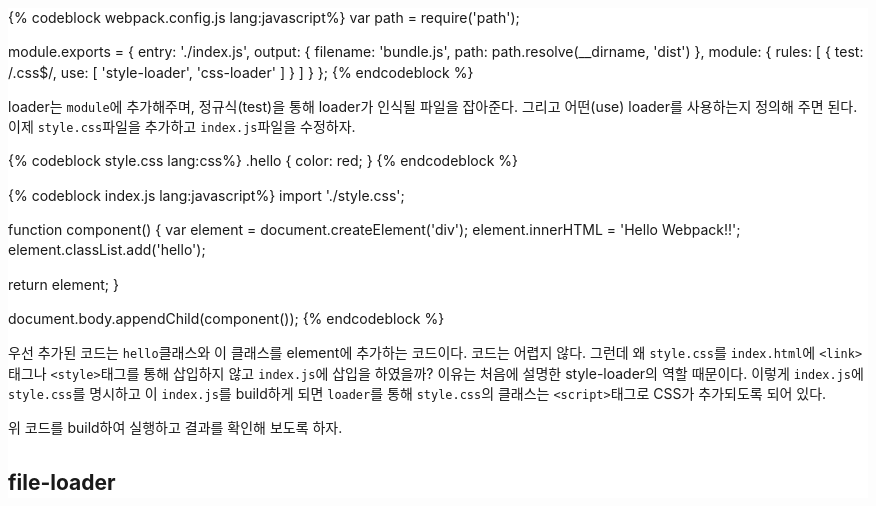 {% codeblock webpack.config.js lang:javascript%}
var path = require('path');

module.exports = {
  entry: './index.js',
  output: {
    filename: 'bundle.js',
    path: path.resolve(__dirname, 'dist')
  },
  module: {
    rules: [
      {
        test: /\.css$/,
        use: [
          'style-loader',
          'css-loader'
        ]
      }
    ]
  }
};
{% endcodeblock %}

loader는 `module`에 추가해주며, 정규식(test)을 통해 loader가 인식될 파일을 잡아준다. 그리고 어떤(use) loader를 사용하는지 정의해 주면 된다. 이제 `style.css`파일을 추가하고 `index.js`파일을 수정하자.

{% codeblock style.css lang:css%}
.hello {
  color: red;
}
{% endcodeblock %}

{% codeblock index.js lang:javascript%}
import './style.css';

function component() {
  var element = document.createElement('div');
  element.innerHTML = 'Hello Webpack!!';
  element.classList.add('hello');

  return element;
}

document.body.appendChild(component());
{% endcodeblock %}

우선 추가된 코드는 `hello`클래스와 이 클래스를 element에 추가하는 코드이다. 코드는 어렵지 않다. 그런데 왜 `style.css`를 `index.html`에 `<link>` 태그나 `<style>`태그를 통해 삽입하지 않고 `index.js`에 삽입을 하였을까? 이유는 처음에 설명한 style-loader의 역할 때문이다. 이렇게 `index.js`에 `style.css`를 명시하고 이 `index.js`를 build하게 되면 `loader`를 통해 `style.css`의 클래스는 `<script>`태그로 CSS가 추가되도록 되어 있다.

위 코드를 build하여 실행하고 결과를 확인해 보도록 하자.


## file-loader
